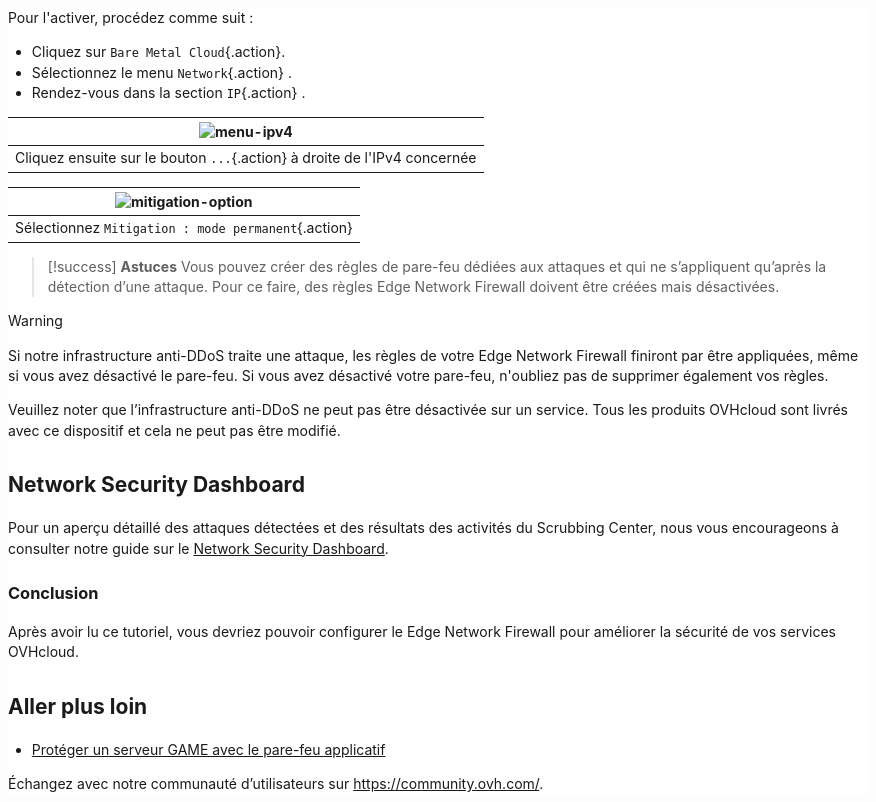 Pour l'activer, procédez comme suit :

- Cliquez sur `Bare Metal Cloud`{.action}.
- Sélectionnez le menu `Network`{.action} .
- Rendez-vous dans la section `IP`{.action} .

| ![menu-ipv4](images/mitigation_menu.png) | 
|:--:| 
| Cliquez ensuite sur le bouton `...`{.action} à droite de l'IPv4 concernée |


| ![mitigation-option](images/mitigation_menu_step_2.png) | 
|:--:| 
| Sélectionnez `Mitigation : mode permanent`{.action} |

> [!success]
> **Astuces**
> Vous pouvez créer des règles de pare-feu dédiées aux attaques et qui ne s’appliquent qu’après la détection d’une attaque. Pour ce faire, des règles Edge Network Firewall doivent être créées mais désactivées.
>

> [!warning]
> Si notre infrastructure anti-DDoS traite une attaque, les règles de votre Edge Network Firewall finiront par être appliquées, même si vous avez désactivé le pare-feu. Si vous avez désactivé votre pare-feu, n'oubliez pas de supprimer également vos règles.
> 
> Veuillez noter que l’infrastructure anti-DDoS ne peut pas être désactivée sur un service. Tous les produits OVHcloud sont livrés avec ce dispositif et cela ne peut pas être modifié.
>

## Network Security Dashboard

Pour un aperçu détaillé des attaques détectées et des résultats des activités du Scrubbing Center, nous vous encourageons à consulter notre guide sur le [Network Security Dashboard](/pages/bare_metal_cloud/dedicated_servers/network_security_dashboard).

### Conclusion

Après avoir lu ce tutoriel, vous devriez pouvoir configurer le Edge Network Firewall pour améliorer la sécurité de vos services OVHcloud.

## Aller plus loin

- [Protéger un serveur GAME avec le pare-feu applicatif](/pages/bare_metal_cloud/dedicated_servers/firewall_game_ddos)

Échangez avec notre communauté d’utilisateurs sur <https://community.ovh.com/>.
